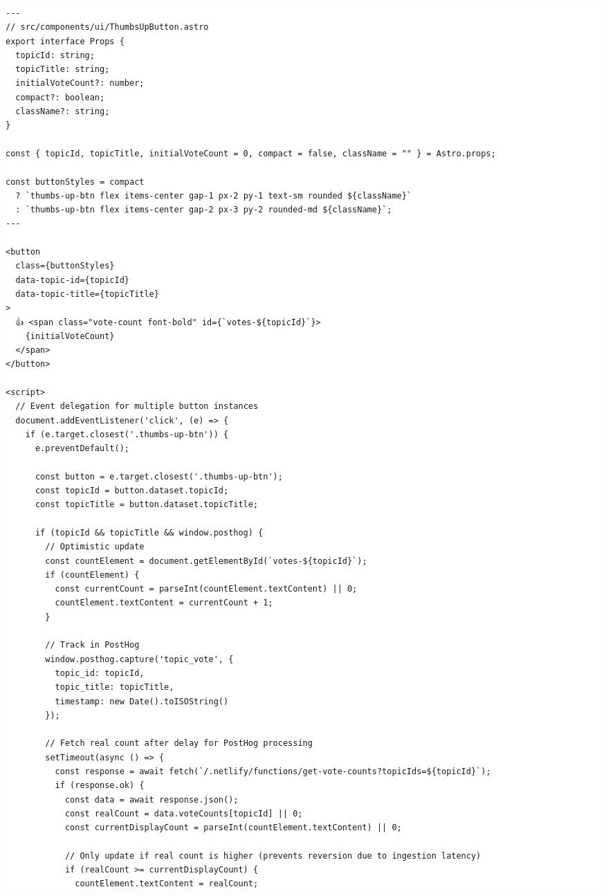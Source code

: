 ```astro
---
// src/components/ui/ThumbsUpButton.astro
export interface Props {
  topicId: string;
  topicTitle: string;
  initialVoteCount?: number;
  compact?: boolean;
  className?: string;
}

const { topicId, topicTitle, initialVoteCount = 0, compact = false, className = "" } = Astro.props;

const buttonStyles = compact 
  ? `thumbs-up-btn flex items-center gap-1 px-2 py-1 text-sm rounded ${className}`
  : `thumbs-up-btn flex items-center gap-2 px-3 py-2 rounded-md ${className}`;
---

<button 
  class={buttonStyles}
  data-topic-id={topicId}
  data-topic-title={topicTitle}
>
  👍 <span class="vote-count font-bold" id={`votes-${topicId}`}>
    {initialVoteCount}
  </span>
</button>

<script>
  // Event delegation for multiple button instances
  document.addEventListener('click', (e) => {
    if (e.target.closest('.thumbs-up-btn')) {
      e.preventDefault();
      
      const button = e.target.closest('.thumbs-up-btn');
      const topicId = button.dataset.topicId;
      const topicTitle = button.dataset.topicTitle;
      
      if (topicId && topicTitle && window.posthog) {
        // Optimistic update
        const countElement = document.getElementById(`votes-${topicId}`);
        if (countElement) {
          const currentCount = parseInt(countElement.textContent) || 0;
          countElement.textContent = currentCount + 1;
        }
        
        // Track in PostHog
        window.posthog.capture('topic_vote', {
          topic_id: topicId,
          topic_title: topicTitle,
          timestamp: new Date().toISOString()
        });
        
        // Fetch real count after delay for PostHog processing
        setTimeout(async () => {
          const response = await fetch(`/.netlify/functions/get-vote-counts?topicIds=${topicId}`);
          if (response.ok) {
            const data = await response.json();
            const realCount = data.voteCounts[topicId] || 0;
            const currentDisplayCount = parseInt(countElement.textContent) || 0;
            
            // Only update if real count is higher (prevents reversion due to ingestion latency)
            if (realCount >= currentDisplayCount) {
              countElement.textContent = realCount;
```